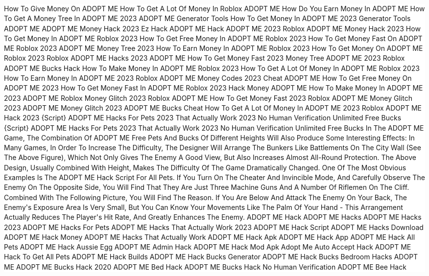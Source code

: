 How To Give Money On ADOPT ME
How To Get A Lot Of Money In Roblox ADOPT ME
How Do You Earn Money In ADOPT ME
How To Get A Money Tree In ADOPT ME 2023
ADOPT ME Generator Tools
How To Get Money In ADOPT ME 2023
Generator Tools ADOPT ME
ADOPT ME Money Hack 2023
Ez Hack ADOPT ME
Hack ADOPT ME 2023
Roblox ADOPT ME Money Hack 2023
How To Get Money In ADOPT ME Roblox 2023
How To Get Free Money In ADOPT ME Roblox 2023
How To Get Money Fast On ADOPT ME Roblox 2023
ADOPT ME Money Tree 2023
How To Earn Money In ADOPT ME Roblox 2023
How To Get Money On ADOPT ME Roblox 2023
Roblox ADOPT ME Hacks 2023
ADOPT ME How To Get Money Fast 2023
Money Tree ADOPT ME 2023
Roblox ADOPT ME Bucks Hack
How To Make Money In ADOPT ME Roblox 2023
How To Get A Lot Of Money In ADOPT ME Roblox 2023
How To Earn Money In ADOPT ME 2023
Roblox ADOPT ME Money Codes 2023
Cheat ADOPT ME
How To Get Free Money On ADOPT ME 2023
How To Get Money Fast In ADOPT ME Roblox 2023
Hack Money ADOPT ME
How To Make Money In ADOPT ME 2023
ADOPT ME Roblox Money Glitch 2023
Roblox ADOPT ME How To Get Money Fast 2023
Roblox ADOPT ME Money Glitch 2023
ADOPT ME Money Glitch 2023
ADOPT ME Bucks Cheat
How To Get A Lot Of Money In ADOPT ME 2023
Roblox ADOPT ME Hack 2023
{Script} ADOPT ME Hacks For Pets 2023 That Actually Work 2023
No Human Verification Unlimited Free Bucks
{Script} ADOPT ME Hacks For Pets 2023 That Actually Work 2023 No Human Verification Unlimited
Free Bucks In The ADOPT ME Game, The Combination Of ADOPT ME Free Pets And Bucks Of
Different Heights Will Also Produce Some Interesting Effects: In Many Games, In Order To
Increase The Difficulty, The Designer Will Arrange The Bunkers Like Battlements On The City Wall
(See The Above Figure), Which Not Only Gives The Enemy A Good View, But Also Increases Almost
All-Round Protection. The Above Design, Usually Combined With Height, Makes The Difficulty Of
The Game Dramatically Changed.
One Of The Most Obvious Examples Is The ADOPT ME Hack Script For All Pets. If You Turn On The
Cheater And Invincible Mode, And Carefully Observe The Enemy On The Opposite Side, You Will
Find That They Are Just Three Machine Guns And A Number Of Riflemen On The Cliff. Combined
With The Following Picture, You Will Find The Reason. If You Are Below And Attack The Enemy On
Your Back, The Enemy's Exposure Area Is Very Small, But You Can Know Your Movements Like
The Palm Of Your Hand - This Arrangement Actually Reduces The Player's Hit Rate, And Greatly
Enhances The Enemy.
ADOPT ME Hack ADOPT ME Hacks ADOPT ME Hacks 2023 ADOPT ME Hacks For Pets ADOPT ME
Hacks That Actually Work 2023 ADOPT ME Hack Script ADOPT ME Hacks Download ADOPT ME Hack
Money ADOPT ME Hacks That Actually Work ADOPT ME Hack Apk ADOPT ME Hack App ADOPT ME
Hack All Pets ADOPT ME Hack Aussie Egg ADOPT ME Admin Hack ADOPT ME Hack Mod Apk Adopt
Me Auto Accept Hack ADOPT ME Hack To Get All Pets ADOPT ME Hack Builds ADOPT ME Hack
Bucks Generator ADOPT ME Hack Bucks Bedroom Hacks ADOPT ME ADOPT ME Bucks Hack 2020
ADOPT ME Bed Hack ADOPT ME Bucks Hack No Human Verification ADOPT ME Bee Hack